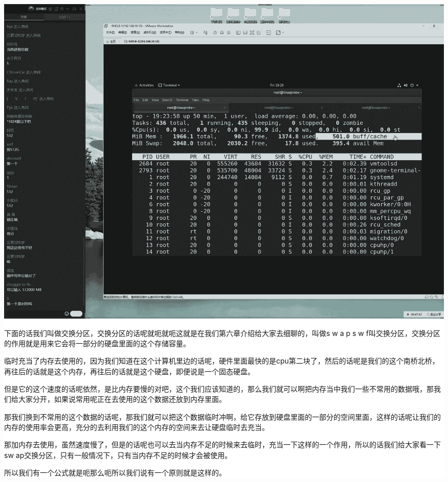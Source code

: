 ![](img/11d9492249f8d4d42978433a2fda118f_69.png)

下面的话我们叫做交换分区，交换分区的话呢就呃就呃这就是在我们第六章介绍给大家去细聊的，叫做s w a p s w f叫交换分区，交换分区的作用就是用来它会将一部分的硬盘里面的这个存储容量。

临时充当了内存去使用的，因为我们知道在这个计算机里边的话呢，硬件里面最快的是cpu第二块了，然后的话呢是我们的这个南桥北桥，再往后的话就是这个内存，再往后的话就是这个硬盘，即便说是一个固态硬盘。

但是它的这个速度的话呢依然，是比内存要慢的对吧，这个我们应该知道的，那么我们就可以啊把内存当中我们一些不常用的数据哦，那我们给大家分开，如果说常用呢正在去使用的这个数据还放到内存里面。

那我们换到不常用的这个数据的话呢，那我们就可以把这个数据临时冲啊，给它存放到硬盘里面的一部分的空间里面，这样的话呢让我们的内存的使用率会更高，充分的去利用我们的这个内存的空间来去让硬盘临时去充当。

那加内存去使用，虽然速度慢了，但是的话呢也可以去当内存不足的时候来去临时，充当一下这样的一个作用，所以的话我们给大家看一下sw ap交换分区，只有一般情况下，只有当内存不足的时候才会被使用。

所以我们有一个公式就是呃那么呃所以我们说有一个原则就是这样的。
